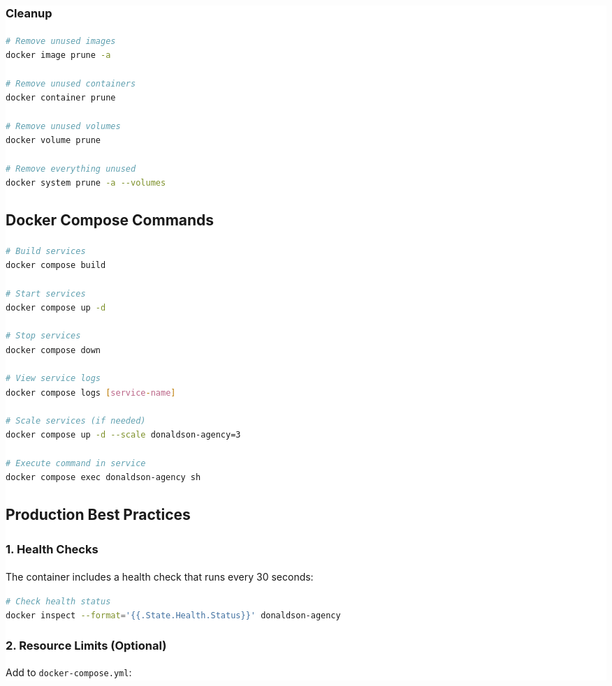 ### Cleanup

```bash
# Remove unused images
docker image prune -a

# Remove unused containers
docker container prune

# Remove unused volumes
docker volume prune

# Remove everything unused
docker system prune -a --volumes
```

## Docker Compose Commands

```bash
# Build services
docker compose build

# Start services
docker compose up -d

# Stop services
docker compose down

# View service logs
docker compose logs [service-name]

# Scale services (if needed)
docker compose up -d --scale donaldson-agency=3

# Execute command in service
docker compose exec donaldson-agency sh
```

## Production Best Practices

### 1. Health Checks

The container includes a health check that runs every 30 seconds:

```bash
# Check health status
docker inspect --format='{{.State.Health.Status}}' donaldson-agency
```

### 2. Resource Limits (Optional)

Add to `docker-compose.yml`:
